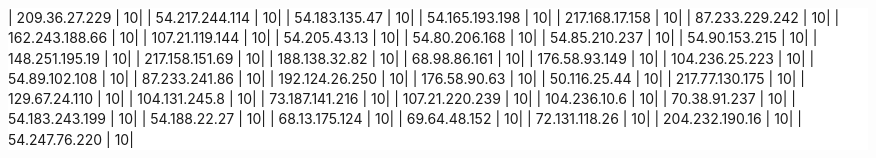 |             209.36.27.229              |               10|
|             54.217.244.114             |               10|
|             54.183.135.47              |               10|
|             54.165.193.198             |               10|
|             217.168.17.158             |               10|
|             87.233.229.242             |               10|
|             162.243.188.66             |               10|
|             107.21.119.144             |               10|
|              54.205.43.13              |               10|
|             54.80.206.168              |               10|
|             54.85.210.237              |               10|
|             54.90.153.215              |               10|
|             148.251.195.19             |               10|
|             217.158.151.69             |               10|
|             188.138.32.82              |               10|
|              68.98.86.161              |               10|
|             176.58.93.149              |               10|
|             104.236.25.223             |               10|
|             54.89.102.108              |               10|
|             87.233.241.86              |               10|
|             192.124.26.250             |               10|
|              176.58.90.63              |               10|
|              50.116.25.44              |               10|
|             217.77.130.175             |               10|
|             129.67.24.110              |               10|
|             104.131.245.8              |               10|
|             73.187.141.216             |               10|
|             107.21.220.239             |               10|
|              104.236.10.6              |               10|
|              70.38.91.237              |               10|
|             54.183.243.199             |               10|
|              54.188.22.27              |               10|
|             68.13.175.124              |               10|
|              69.64.48.152              |               10|
|             72.131.118.26              |               10|
|             204.232.190.16             |               10|
|             54.247.76.220              |               10|